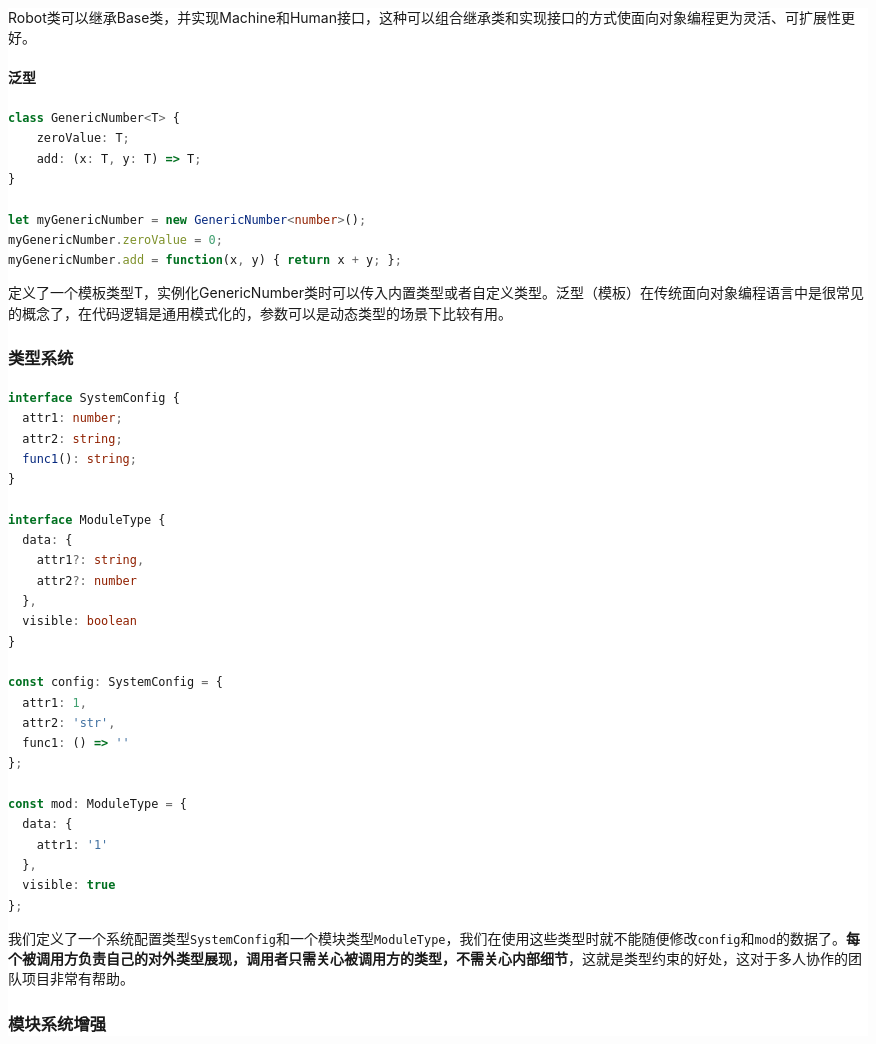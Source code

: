 Robot类可以继承Base类，并实现Machine和Human接口，这种可以组合继承类和实现接口的方式使面向对象编程更为灵活、可扩展性更好。

#### 泛型

```typescript
class GenericNumber<T> {
    zeroValue: T;
    add: (x: T, y: T) => T;
}

let myGenericNumber = new GenericNumber<number>();
myGenericNumber.zeroValue = 0;
myGenericNumber.add = function(x, y) { return x + y; };
```

定义了一个模板类型T，实例化GenericNumber类时可以传入内置类型或者自定义类型。泛型（模板）在传统面向对象编程语言中是很常见的概念了，在代码逻辑是通用模式化的，参数可以是动态类型的场景下比较有用。

### 类型系统

```typescript
interface SystemConfig {
  attr1: number;
  attr2: string;
  func1(): string;
}

interface ModuleType {
  data: {
    attr1?: string,
    attr2?: number
  },
  visible: boolean
}

const config: SystemConfig = {
  attr1: 1,
  attr2: 'str',
  func1: () => ''
};

const mod: ModuleType = {
  data: {
    attr1: '1'
  },
  visible: true
};
```

我们定义了一个系统配置类型`SystemConfig`和一个模块类型`ModuleType`，我们在使用这些类型时就不能随便修改`config`和`mod`的数据了。**每个被调用方负责自己的对外类型展现，调用者只需关心被调用方的类型，不需关心内部细节**，这就是类型约束的好处，这对于多人协作的团队项目非常有帮助。

### 模块系统增强
